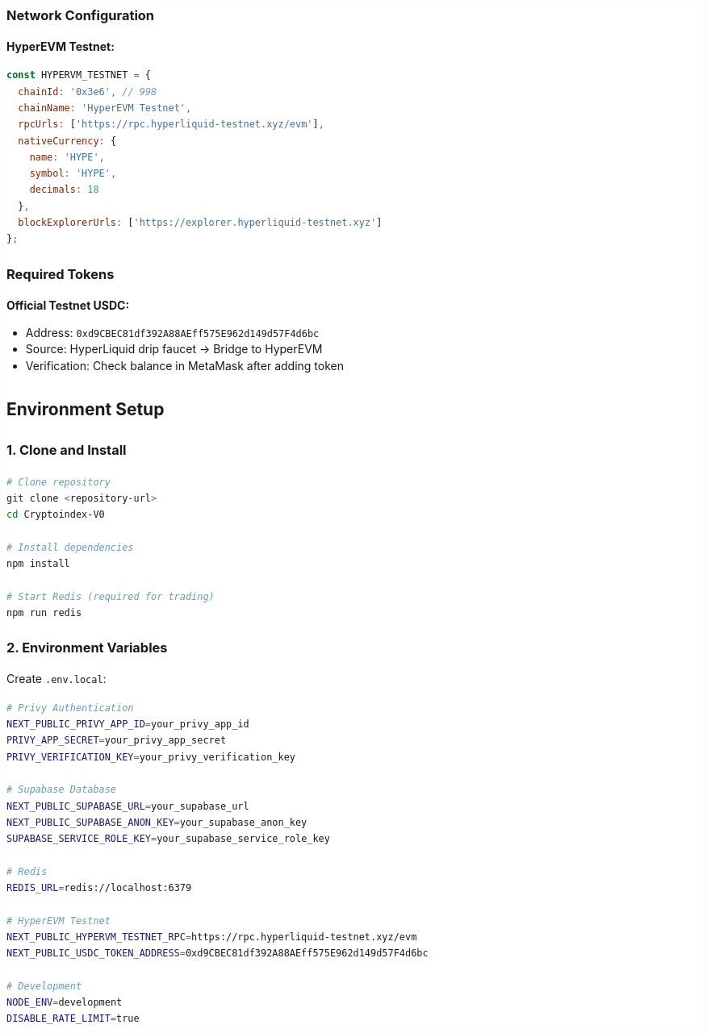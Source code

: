 ### Network Configuration

**HyperEVM Testnet:**
```javascript
const HYPERVM_TESTNET = {
  chainId: '0x3e6', // 998
  chainName: 'HyperEVM Testnet',
  rpcUrls: ['https://rpc.hyperliquid-testnet.xyz/evm'],
  nativeCurrency: {
    name: 'HYPE',
    symbol: 'HYPE',
    decimals: 18
  },
  blockExplorerUrls: ['https://explorer.hyperliquid-testnet.xyz']
};
```

### Required Tokens

**Official Testnet USDC:**
- Address: `0xd9CBEC81df392A88AEff575E962d149d57F4d6bc`
- Source: HyperLiquid drip faucet → Bridge to HyperEVM
- Verification: Check balance in MetaMask after adding token

## Environment Setup

### 1. Clone and Install

```bash
# Clone repository
git clone <repository-url>
cd Cryptoindex-V0

# Install dependencies
npm install

# Start Redis (required for trading)
npm run redis
```

### 2. Environment Variables

Create `.env.local`:

```bash
# Privy Authentication
NEXT_PUBLIC_PRIVY_APP_ID=your_privy_app_id
PRIVY_APP_SECRET=your_privy_app_secret
PRIVY_VERIFICATION_KEY=your_privy_verification_key

# Supabase Database
NEXT_PUBLIC_SUPABASE_URL=your_supabase_url
NEXT_PUBLIC_SUPABASE_ANON_KEY=your_supabase_anon_key
SUPABASE_SERVICE_ROLE_KEY=your_supabase_service_role_key

# Redis
REDIS_URL=redis://localhost:6379

# HyperEVM Testnet
NEXT_PUBLIC_HYPERVM_TESTNET_RPC=https://rpc.hyperliquid-testnet.xyz/evm
NEXT_PUBLIC_USDC_TOKEN_ADDRESS=0xd9CBEC81df392A88AEff575E962d149d57F4d6bc

# Development
NODE_ENV=development
DISABLE_RATE_LIMIT=true
```